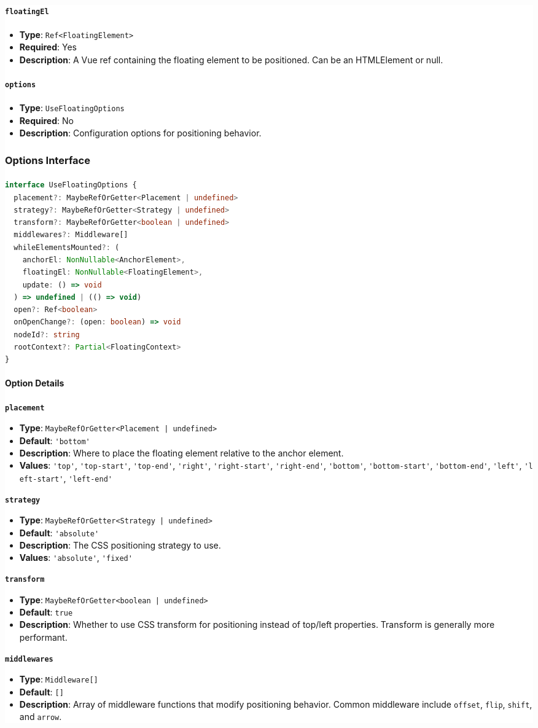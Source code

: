 #### `floatingEl`
- **Type**: `Ref<FloatingElement>`
- **Required**: Yes
- **Description**: A Vue ref containing the floating element to be positioned. Can be an HTMLElement or null.

#### `options`
- **Type**: `UseFloatingOptions`
- **Required**: No
- **Description**: Configuration options for positioning behavior.

### Options Interface

```typescript
interface UseFloatingOptions {
  placement?: MaybeRefOrGetter<Placement | undefined>
  strategy?: MaybeRefOrGetter<Strategy | undefined>
  transform?: MaybeRefOrGetter<boolean | undefined>
  middlewares?: Middleware[]
  whileElementsMounted?: (
    anchorEl: NonNullable<AnchorElement>,
    floatingEl: NonNullable<FloatingElement>,
    update: () => void
  ) => undefined | (() => void)
  open?: Ref<boolean>
  onOpenChange?: (open: boolean) => void
  nodeId?: string
  rootContext?: Partial<FloatingContext>
}
```

#### Option Details

**`placement`**
- **Type**: `MaybeRefOrGetter<Placement | undefined>`
- **Default**: `'bottom'`
- **Description**: Where to place the floating element relative to the anchor element.
- **Values**: `'top'`, `'top-start'`, `'top-end'`, `'right'`, `'right-start'`, `'right-end'`, `'bottom'`, `'bottom-start'`, `'bottom-end'`, `'left'`, `'left-start'`, `'left-end'`

**`strategy`**
- **Type**: `MaybeRefOrGetter<Strategy | undefined>`
- **Default**: `'absolute'`
- **Description**: The CSS positioning strategy to use.
- **Values**: `'absolute'`, `'fixed'`

**`transform`**
- **Type**: `MaybeRefOrGetter<boolean | undefined>`
- **Default**: `true`
- **Description**: Whether to use CSS transform for positioning instead of top/left properties. Transform is generally more performant.

**`middlewares`**
- **Type**: `Middleware[]`
- **Default**: `[]`
- **Description**: Array of middleware functions that modify positioning behavior. Common middleware include `offset`, `flip`, `shift`, and `arrow`.
